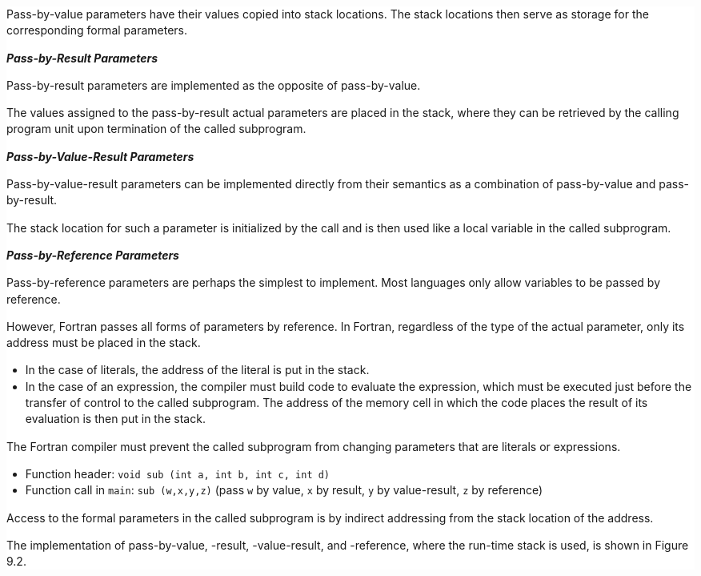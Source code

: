 Pass-by-value parameters have their values copied into stack locations. The stack locations then serve as storage for the corresponding formal parameters.

***Pass-by-Result Parameters***

Pass-by-result parameters are implemented as the opposite of pass-by-value.

The values assigned to the pass-by-result actual parameters are placed in the stack, where they can be retrieved by the calling program unit upon termination of the called subprogram.

***Pass-by-Value-Result Parameters***

Pass-by-value-result parameters can be implemented directly from their semantics as a combination of pass-by-value and pass-by-result.

The stack location for such a parameter is initialized by the call and is then used like a local variable in the called subprogram.

***Pass-by-Reference Parameters***

Pass-by-reference parameters are perhaps the simplest to implement. Most languages only allow variables to be passed by reference.

<div class="alert-example">

However, Fortran passes all forms of parameters by reference. In Fortran, regardless of the type of the actual parameter, only its address must be placed in the stack.

- In the case of literals, the address of the literal is put in the stack.
- In the case of an expression, the compiler must build code to evaluate the expression, which must be executed just before the transfer of control to the called subprogram. The address of the memory cell in which the code places the result of its evaluation is then put in the stack.

The Fortran compiler must prevent the called subprogram from changing parameters that are literals or expressions.

</div>

<div class="alert-example">

- Function header: `void sub (int a, int b, int c, int d)`
- Function call in `main`: `sub (w,x,y,z)` (pass `w` by value, `x` by result, `y` by value-result, `z` by reference)

Access to the formal parameters in the called subprogram is by indirect addressing from the stack location of the address.

The implementation of pass-by-value, -result, -value-result, and -reference, where the run-time stack is used, is shown in Figure 9.2.
